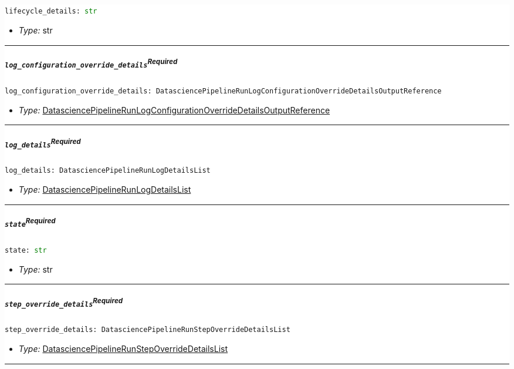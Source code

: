 ```python
lifecycle_details: str
```

- *Type:* str

---

##### `log_configuration_override_details`<sup>Required</sup> <a name="log_configuration_override_details" id="rhizo-co-terraform-provider-oci.datasciencePipelineRun.DatasciencePipelineRun.property.logConfigurationOverrideDetails"></a>

```python
log_configuration_override_details: DatasciencePipelineRunLogConfigurationOverrideDetailsOutputReference
```

- *Type:* <a href="#rhizo-co-terraform-provider-oci.datasciencePipelineRun.DatasciencePipelineRunLogConfigurationOverrideDetailsOutputReference">DatasciencePipelineRunLogConfigurationOverrideDetailsOutputReference</a>

---

##### `log_details`<sup>Required</sup> <a name="log_details" id="rhizo-co-terraform-provider-oci.datasciencePipelineRun.DatasciencePipelineRun.property.logDetails"></a>

```python
log_details: DatasciencePipelineRunLogDetailsList
```

- *Type:* <a href="#rhizo-co-terraform-provider-oci.datasciencePipelineRun.DatasciencePipelineRunLogDetailsList">DatasciencePipelineRunLogDetailsList</a>

---

##### `state`<sup>Required</sup> <a name="state" id="rhizo-co-terraform-provider-oci.datasciencePipelineRun.DatasciencePipelineRun.property.state"></a>

```python
state: str
```

- *Type:* str

---

##### `step_override_details`<sup>Required</sup> <a name="step_override_details" id="rhizo-co-terraform-provider-oci.datasciencePipelineRun.DatasciencePipelineRun.property.stepOverrideDetails"></a>

```python
step_override_details: DatasciencePipelineRunStepOverrideDetailsList
```

- *Type:* <a href="#rhizo-co-terraform-provider-oci.datasciencePipelineRun.DatasciencePipelineRunStepOverrideDetailsList">DatasciencePipelineRunStepOverrideDetailsList</a>

---